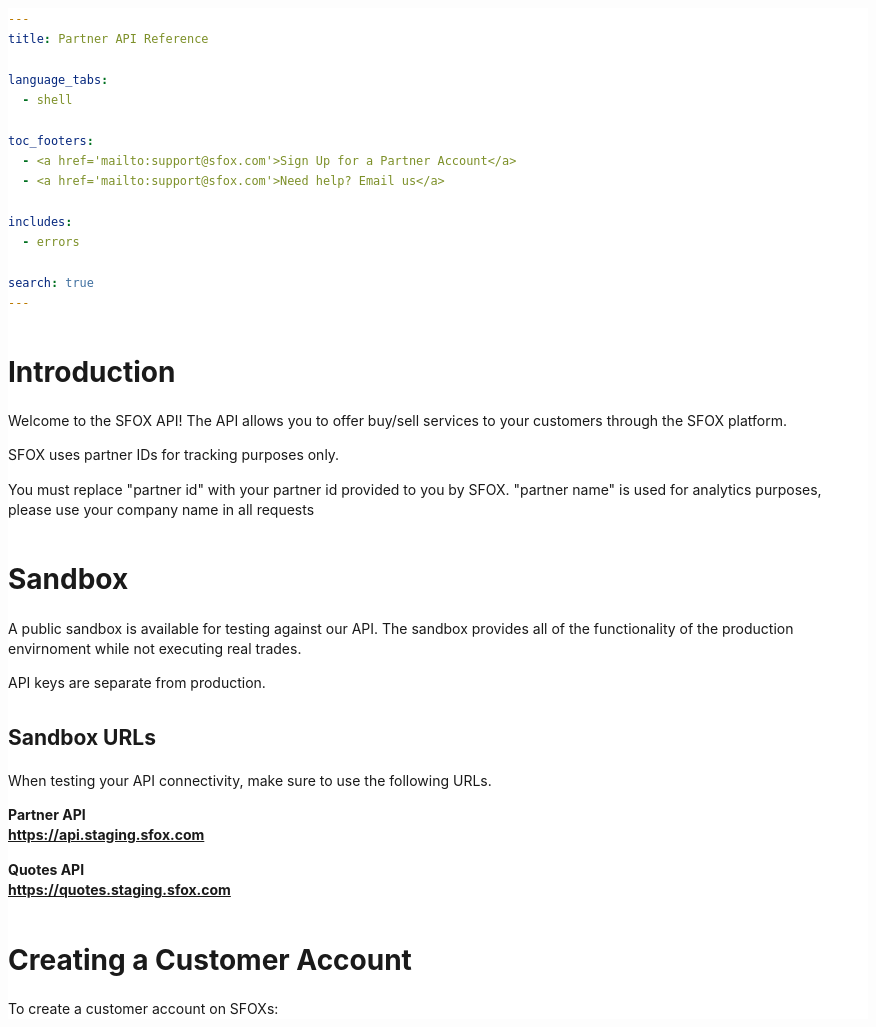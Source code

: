 ```yaml
---
title: Partner API Reference

language_tabs:
  - shell

toc_footers:
  - <a href='mailto:support@sfox.com'>Sign Up for a Partner Account</a>
  - <a href='mailto:support@sfox.com'>Need help? Email us</a>

includes:
  - errors

search: true
---
```


# Introduction

Welcome to the SFOX API! The API allows you to offer buy/sell services to your customers through the SFOX platform.

SFOX uses partner IDs for tracking purposes only.

<aside class="notice">
You must replace "partner id" with your partner id provided to you by SFOX.  "partner name" is used for analytics purposes, please use your company name in all requests
</aside>

# Sandbox

A public sandbox is available for testing against our API. The sandbox provides all of the functionality of the production envirnoment while not executing real trades.

API keys are separate from production.

## Sandbox URLs

When testing your API connectivity, make sure to use the following URLs.

**Partner API**  
**https://api.staging.sfox.com**

**Quotes API**  
**https://quotes.staging.sfox.com**


# Creating a Customer Account

To create a customer account on SFOXs:
